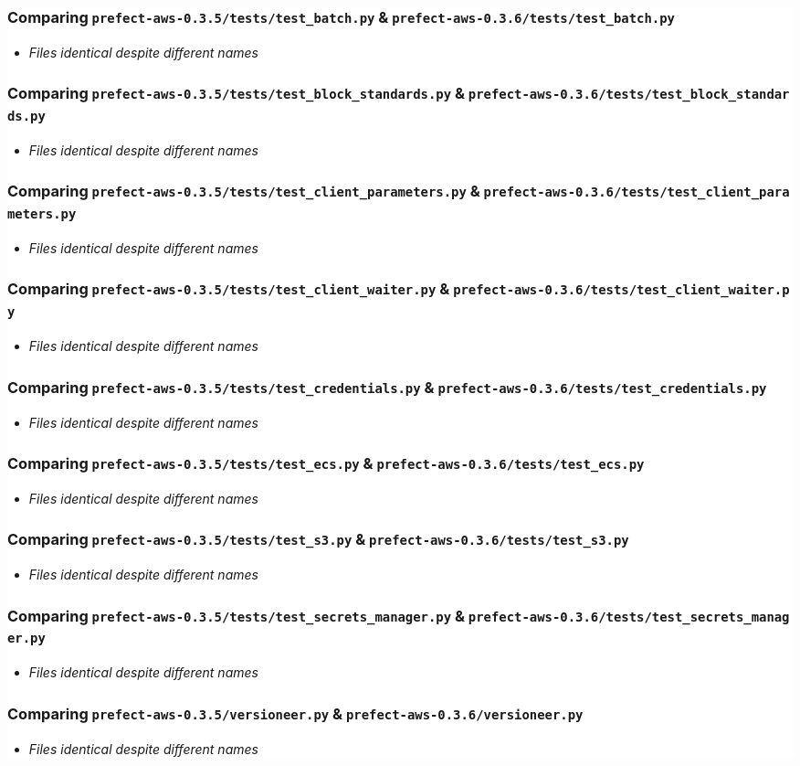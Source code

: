 ### Comparing `prefect-aws-0.3.5/tests/test_batch.py` & `prefect-aws-0.3.6/tests/test_batch.py`

 * *Files identical despite different names*

### Comparing `prefect-aws-0.3.5/tests/test_block_standards.py` & `prefect-aws-0.3.6/tests/test_block_standards.py`

 * *Files identical despite different names*

### Comparing `prefect-aws-0.3.5/tests/test_client_parameters.py` & `prefect-aws-0.3.6/tests/test_client_parameters.py`

 * *Files identical despite different names*

### Comparing `prefect-aws-0.3.5/tests/test_client_waiter.py` & `prefect-aws-0.3.6/tests/test_client_waiter.py`

 * *Files identical despite different names*

### Comparing `prefect-aws-0.3.5/tests/test_credentials.py` & `prefect-aws-0.3.6/tests/test_credentials.py`

 * *Files identical despite different names*

### Comparing `prefect-aws-0.3.5/tests/test_ecs.py` & `prefect-aws-0.3.6/tests/test_ecs.py`

 * *Files identical despite different names*

### Comparing `prefect-aws-0.3.5/tests/test_s3.py` & `prefect-aws-0.3.6/tests/test_s3.py`

 * *Files identical despite different names*

### Comparing `prefect-aws-0.3.5/tests/test_secrets_manager.py` & `prefect-aws-0.3.6/tests/test_secrets_manager.py`

 * *Files identical despite different names*

### Comparing `prefect-aws-0.3.5/versioneer.py` & `prefect-aws-0.3.6/versioneer.py`

 * *Files identical despite different names*

